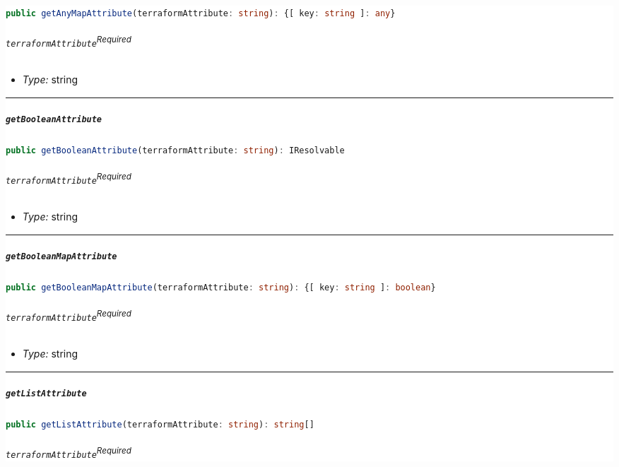 ```typescript
public getAnyMapAttribute(terraformAttribute: string): {[ key: string ]: any}
```

###### `terraformAttribute`<sup>Required</sup> <a name="terraformAttribute" id="@cdktf/aws-cdk.transferAccess.TransferAccessPosixProfileOutputReference.getAnyMapAttribute.parameter.terraformAttribute"></a>

- *Type:* string

---

##### `getBooleanAttribute` <a name="getBooleanAttribute" id="@cdktf/aws-cdk.transferAccess.TransferAccessPosixProfileOutputReference.getBooleanAttribute"></a>

```typescript
public getBooleanAttribute(terraformAttribute: string): IResolvable
```

###### `terraformAttribute`<sup>Required</sup> <a name="terraformAttribute" id="@cdktf/aws-cdk.transferAccess.TransferAccessPosixProfileOutputReference.getBooleanAttribute.parameter.terraformAttribute"></a>

- *Type:* string

---

##### `getBooleanMapAttribute` <a name="getBooleanMapAttribute" id="@cdktf/aws-cdk.transferAccess.TransferAccessPosixProfileOutputReference.getBooleanMapAttribute"></a>

```typescript
public getBooleanMapAttribute(terraformAttribute: string): {[ key: string ]: boolean}
```

###### `terraformAttribute`<sup>Required</sup> <a name="terraformAttribute" id="@cdktf/aws-cdk.transferAccess.TransferAccessPosixProfileOutputReference.getBooleanMapAttribute.parameter.terraformAttribute"></a>

- *Type:* string

---

##### `getListAttribute` <a name="getListAttribute" id="@cdktf/aws-cdk.transferAccess.TransferAccessPosixProfileOutputReference.getListAttribute"></a>

```typescript
public getListAttribute(terraformAttribute: string): string[]
```

###### `terraformAttribute`<sup>Required</sup> <a name="terraformAttribute" id="@cdktf/aws-cdk.transferAccess.TransferAccessPosixProfileOutputReference.getListAttribute.parameter.terraformAttribute"></a>
